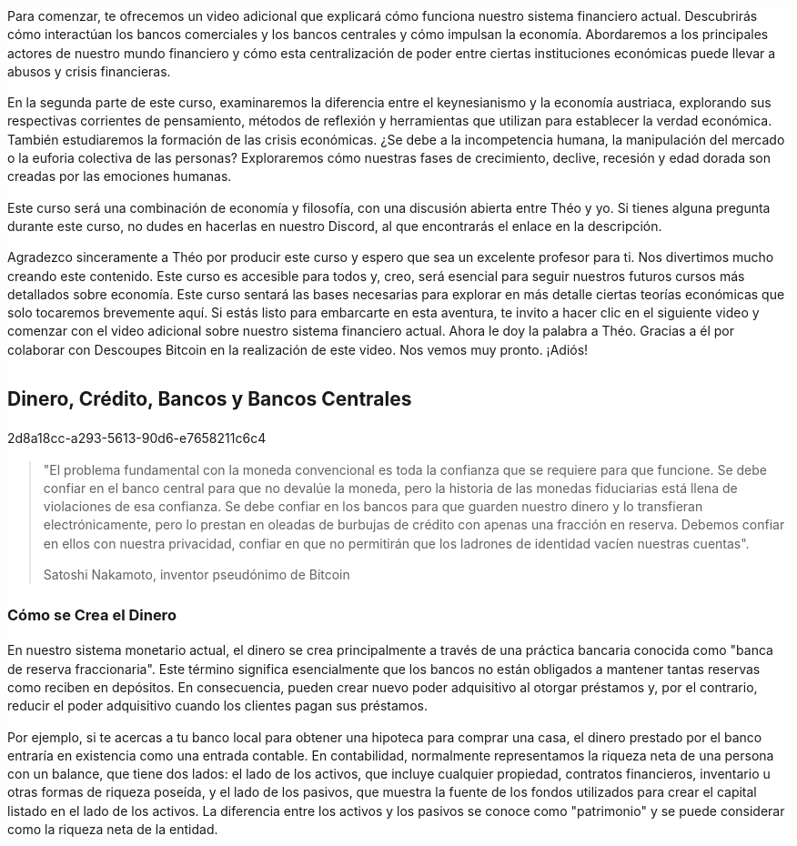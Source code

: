 Para comenzar, te ofrecemos un video adicional que explicará cómo funciona nuestro sistema financiero actual. Descubrirás cómo interactúan los bancos comerciales y los bancos centrales y cómo impulsan la economía. Abordaremos a los principales actores de nuestro mundo financiero y cómo esta centralización de poder entre ciertas instituciones económicas puede llevar a abusos y crisis financieras.

En la segunda parte de este curso, examinaremos la diferencia entre el keynesianismo y la economía austriaca, explorando sus respectivas corrientes de pensamiento, métodos de reflexión y herramientas que utilizan para establecer la verdad económica. También estudiaremos la formación de las crisis económicas. ¿Se debe a la incompetencia humana, la manipulación del mercado o la euforia colectiva de las personas? Exploraremos cómo nuestras fases de crecimiento, declive, recesión y edad dorada son creadas por las emociones humanas.

Este curso será una combinación de economía y filosofía, con una discusión abierta entre Théo y yo. Si tienes alguna pregunta durante este curso, no dudes en hacerlas en nuestro Discord, al que encontrarás el enlace en la descripción.

Agradezco sinceramente a Théo por producir este curso y espero que sea un excelente profesor para ti. Nos divertimos mucho creando este contenido. Este curso es accesible para todos y, creo, será esencial para seguir nuestros futuros cursos más detallados sobre economía. Este curso sentará las bases necesarias para explorar en más detalle ciertas teorías económicas que solo tocaremos brevemente aquí.
Si estás listo para embarcarte en esta aventura, te invito a hacer clic en el siguiente video y comenzar con el video adicional sobre nuestro sistema financiero actual. Ahora le doy la palabra a Théo. Gracias a él por colaborar con Descoupes Bitcoin en la realización de este video. Nos vemos muy pronto. ¡Adiós!

## Dinero, Crédito, Bancos y Bancos Centrales
<chapterId>2d8a18cc-a293-5613-90d6-e7658211c6c4</chapterId>

> "El problema fundamental con la moneda convencional es toda la confianza que se requiere para que funcione. Se debe confiar en el banco central para que no devalúe la moneda, pero la historia de las monedas fiduciarias está llena de violaciones de esa confianza. Se debe confiar en los bancos para que guarden nuestro dinero y lo transfieran electrónicamente, pero lo prestan en oleadas de burbujas de crédito con apenas una fracción en reserva. Debemos confiar en ellos con nuestra privacidad, confiar en que no permitirán que los ladrones de identidad vacíen nuestras cuentas".
>
> Satoshi Nakamoto, inventor pseudónimo de Bitcoin

### Cómo se Crea el Dinero

En nuestro sistema monetario actual, el dinero se crea principalmente a través de una práctica bancaria conocida como "banca de reserva fraccionaria". Este término significa esencialmente que los bancos no están obligados a mantener tantas reservas como reciben en depósitos. En consecuencia, pueden crear nuevo poder adquisitivo al otorgar préstamos y, por el contrario, reducir el poder adquisitivo cuando los clientes pagan sus préstamos.

Por ejemplo, si te acercas a tu banco local para obtener una hipoteca para comprar una casa, el dinero prestado por el banco entraría en existencia como una entrada contable. En contabilidad, normalmente representamos la riqueza neta de una persona con un balance, que tiene dos lados: el lado de los activos, que incluye cualquier propiedad, contratos financieros, inventario u otras formas de riqueza poseída, y el lado de los pasivos, que muestra la fuente de los fondos utilizados para crear el capital listado en el lado de los activos. La diferencia entre los activos y los pasivos se conoce como "patrimonio" y se puede considerar como la riqueza neta de la entidad.
